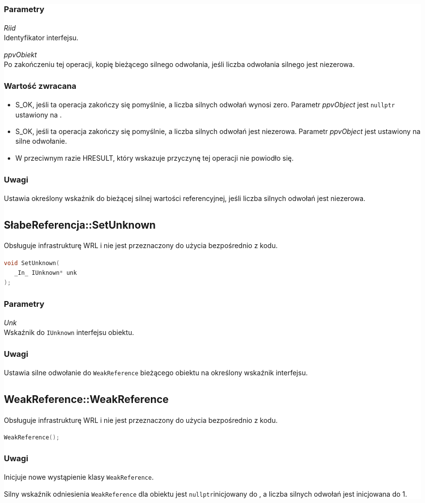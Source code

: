 ### <a name="parameters"></a>Parametry

*Riid*<br/>
Identyfikator interfejsu.

*ppvObiekt*<br/>
Po zakończeniu tej operacji, kopię bieżącego silnego odwołania, jeśli liczba odwołania silnego jest niezerowa.

### <a name="return-value"></a>Wartość zwracana

- S_OK, jeśli ta operacja zakończy się pomyślnie, a liczba silnych odwołań wynosi zero. Parametr *ppvObject* jest `nullptr`ustawiony na .

- S_OK, jeśli ta operacja zakończy się pomyślnie, a liczba silnych odwołań jest niezerowa. Parametr *ppvObject* jest ustawiony na silne odwołanie.

- W przeciwnym razie HRESULT, który wskazuje przyczynę tej operacji nie powiodło się.

### <a name="remarks"></a>Uwagi

Ustawia określony wskaźnik do bieżącej silnej wartości referencyjnej, jeśli liczba silnych odwołań jest niezerowa.

## <a name="weakreferencesetunknown"></a><a name="setunknown"></a>SłabeReferencja::SetUnknown

Obsługuje infrastrukturę WRL i nie jest przeznaczony do użycia bezpośrednio z kodu.

```cpp
void SetUnknown(
   _In_ IUnknown* unk
);
```

### <a name="parameters"></a>Parametry

*Unk*<br/>
Wskaźnik do `IUnknown` interfejsu obiektu.

### <a name="remarks"></a>Uwagi

Ustawia silne odwołanie do `WeakReference` bieżącego obiektu na określony wskaźnik interfejsu.

## <a name="weakreferenceweakreference"></a><a name="weakreference"></a>WeakReference::WeakReference

Obsługuje infrastrukturę WRL i nie jest przeznaczony do użycia bezpośrednio z kodu.

```cpp
WeakReference();
```

### <a name="remarks"></a>Uwagi

Inicjuje nowe wystąpienie klasy `WeakReference`.

Silny wskaźnik odniesienia `WeakReference` dla obiektu jest `nullptr`inicjowany do , a liczba silnych odwołań jest inicjowana do 1.
